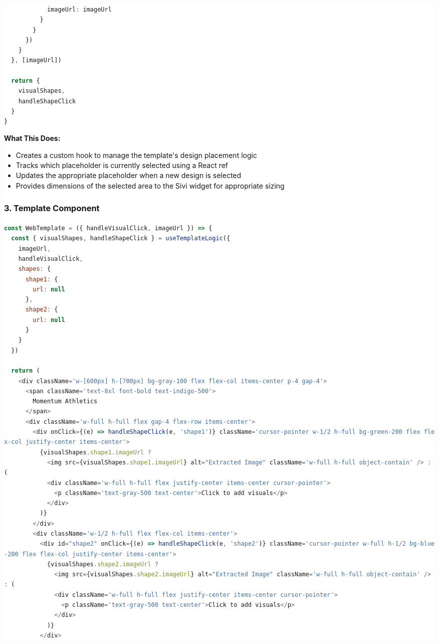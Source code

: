 ```javascript
            imageUrl: imageUrl
          }
        }
      })
    }
  }, [imageUrl])

  return {
    visualShapes,
    handleShapeClick
  }
}
```

**What This Does:**
- Creates a custom hook to manage the template's design placement logic
- Tracks which placeholder is currently selected using a React ref
- Updates the appropriate placeholder when a new design is selected
- Provides dimensions of the selected area to the Sivi widget for appropriate sizing

### 3. Template Component

```javascript
const WebTemplate = ({ handleVisualClick, imageUrl }) => {
  const { visualShapes, handleShapeClick } = useTemplateLogic({
    imageUrl,
    handleVisualClick,
    shapes: {
      shape1: {
        url: null
      },
      shape2: {
        url: null
      }
    }
  })

  return (
    <div className='w-[600px] h-[700px] bg-gray-100 flex flex-col items-center p-4 gap-4'>
      <span className='text-8xl font-bold text-indigo-500'>
        Momentum Athletics
      </span>
      <div className='w-full h-full flex gap-4 flex-row items-center'>
        <div onClick={(e) => handleShapeClick(e, 'shape1')} className='cursor-pointer w-1/2 h-full bg-green-200 flex flex-col justify-center items-center'>
          {visualShapes.shape1.imageUrl ? 
            <img src={visualShapes.shape1.imageUrl} alt="Extracted Image" className='w-full h-full object-contain' /> : (
            <div className='w-full h-full flex justify-center items-center cursor-pointer'>
              <p className='text-gray-500 text-center'>Click to add visuals</p>
            </div>
          )}
        </div>
        <div className='w-1/2 h-full flex flex-col items-center'>
          <div id="shape2" onClick={(e) => handleShapeClick(e, 'shape2')} className='cursor-pointer w-full h-1/2 bg-blue-200 flex flex-col justify-center items-center'>
            {visualShapes.shape2.imageUrl ? 
              <img src={visualShapes.shape2.imageUrl} alt="Extracted Image" className='w-full h-full object-contain' /> : (
              <div className='w-full h-full flex justify-center items-center cursor-pointer'>
                <p className='text-gray-500 text-center'>Click to add visuals</p>
              </div>
            )}
          </div>
```